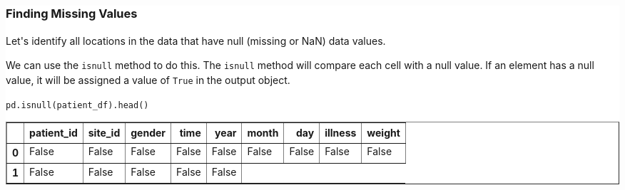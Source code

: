 
### Finding Missing Values
Let's identify all locations in the data that have null (missing or NaN) data values. 


We can use the `isnull` method to do this. The `isnull` method will compare each cell with a null value. If an element has a null value, it will be assigned a value of `True` in the output object.


```python
pd.isnull(patient_df).head()

```





  <div id="df-9ce215bd-a49a-42bb-896c-f8ed353a3cef">
    <div class="colab-df-container">
      <div>
<style scoped>
    .dataframe tbody tr th:only-of-type {
        vertical-align: middle;
    }

    .dataframe tbody tr th {
        vertical-align: top;
    }

    .dataframe thead th {
        text-align: right;
    }
</style>
<table border="1" class="dataframe">
  <thead>
    <tr style="text-align: right;">
      <th></th>
      <th>patient_id</th>
      <th>site_id</th>
      <th>gender</th>
      <th>time</th>
      <th>year</th>
      <th>month</th>
      <th>day</th>
      <th>illness</th>
      <th>weight</th>
    </tr>
  </thead>
  <tbody>
    <tr>
      <th>0</th>
      <td>False</td>
      <td>False</td>
      <td>False</td>
      <td>False</td>
      <td>False</td>
      <td>False</td>
      <td>False</td>
      <td>False</td>
      <td>False</td>
    </tr>
    <tr>
      <th>1</th>
      <td>False</td>
      <td>False</td>
      <td>False</td>
      <td>False</td>
      <td>False</td>
